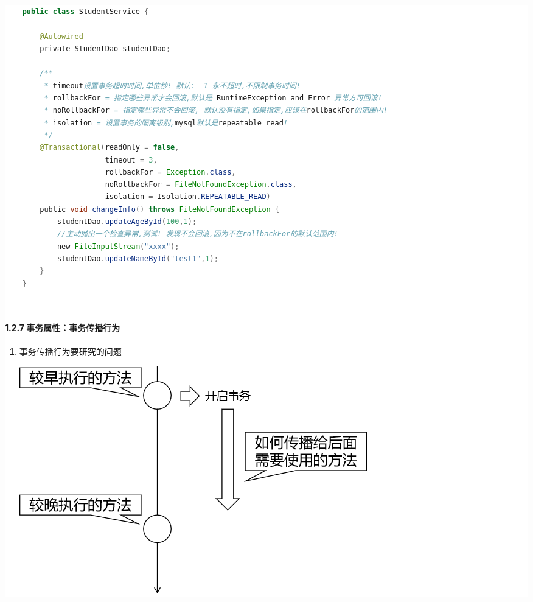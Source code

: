 ```java
    public class StudentService {  
    ​  
        @Autowired  
        private StudentDao studentDao;  
    ​  
        /**  
         * timeout设置事务超时时间,单位秒! 默认: -1 永不超时,不限制事务时间!  
         * rollbackFor = 指定哪些异常才会回滚,默认是 RuntimeException and Error 异常方可回滚!  
         * noRollbackFor = 指定哪些异常不会回滚, 默认没有指定,如果指定,应该在rollbackFor的范围内!  
         * isolation = 设置事务的隔离级别,mysql默认是repeatable read!  
         */  
        @Transactional(readOnly = false,  
                       timeout = 3,  
                       rollbackFor = Exception.class,  
                       noRollbackFor = FileNotFoundException.class,  
                       isolation = Isolation.REPEATABLE_READ)  
        public void changeInfo() throws FileNotFoundException {  
            studentDao.updateAgeById(100,1);  
            //主动抛出一个检查异常,测试! 发现不会回滚,因为不在rollbackFor的默认范围内!  
            new FileInputStream("xxxx");  
            studentDao.updateNameById("test1",1);  
        }  
    }  
```
    ​
    

#### 1.2.7 事务属性：事务传播行为

1. 事务传播行为要研究的问题
    
    ![](assets/03.%20Spring声明式事务_image_2.png)
    